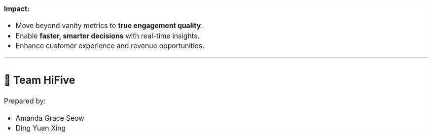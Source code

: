 **Impact:**  
- Move beyond vanity metrics to **true engagement quality**.  
- Enable **faster, smarter decisions** with real-time insights.  
- Enhance customer experience and revenue opportunities.  

---

## 📢 Team HiFive  
Prepared by:  
- Amanda Grace Seow  
- Ding Yuan Xing  
